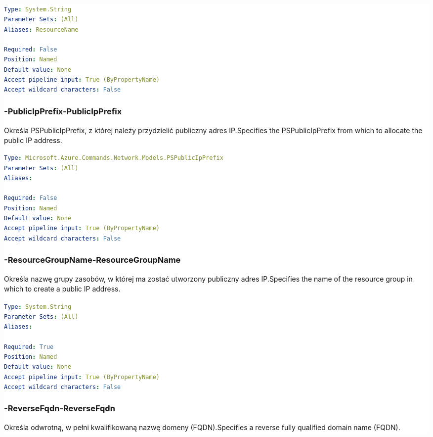 ```yaml
Type: System.String
Parameter Sets: (All)
Aliases: ResourceName

Required: False
Position: Named
Default value: None
Accept pipeline input: True (ByPropertyName)
Accept wildcard characters: False
```

### <span data-ttu-id="b4c48-149">-PublicIpPrefix</span><span class="sxs-lookup"><span data-stu-id="b4c48-149">-PublicIpPrefix</span></span>
<span data-ttu-id="b4c48-150">Określa PSPublicIpPrefix, z której należy przydzielić publiczny adres IP.</span><span class="sxs-lookup"><span data-stu-id="b4c48-150">Specifies the PSPublicIpPrefix from which to allocate the public IP address.</span></span>

```yaml
Type: Microsoft.Azure.Commands.Network.Models.PSPublicIpPrefix
Parameter Sets: (All)
Aliases:

Required: False
Position: Named
Default value: None
Accept pipeline input: True (ByPropertyName)
Accept wildcard characters: False
```

### <span data-ttu-id="b4c48-151">-ResourceGroupName</span><span class="sxs-lookup"><span data-stu-id="b4c48-151">-ResourceGroupName</span></span>
<span data-ttu-id="b4c48-152">Określa nazwę grupy zasobów, w której ma zostać utworzony publiczny adres IP.</span><span class="sxs-lookup"><span data-stu-id="b4c48-152">Specifies the name of the resource group in which to create a public IP address.</span></span>

```yaml
Type: System.String
Parameter Sets: (All)
Aliases:

Required: True
Position: Named
Default value: None
Accept pipeline input: True (ByPropertyName)
Accept wildcard characters: False
```

### <span data-ttu-id="b4c48-153">-ReverseFqdn</span><span class="sxs-lookup"><span data-stu-id="b4c48-153">-ReverseFqdn</span></span>
<span data-ttu-id="b4c48-154">Określa odwrotną, w pełni kwalifikowaną nazwę domeny (FQDN).</span><span class="sxs-lookup"><span data-stu-id="b4c48-154">Specifies a reverse fully qualified domain name (FQDN).</span></span>
